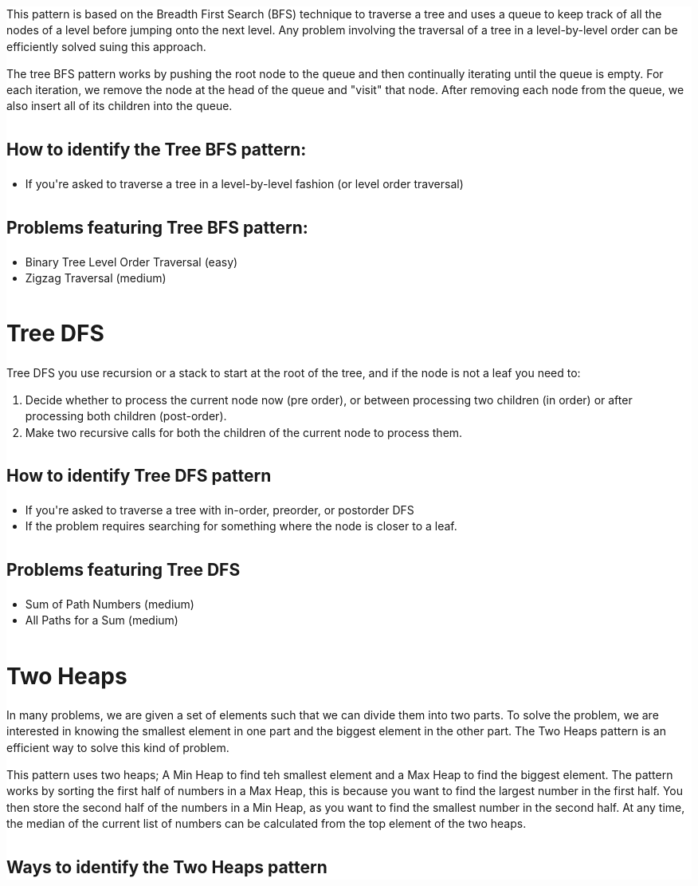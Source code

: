 This pattern is based on the Breadth First Search (BFS) technique to traverse a tree and uses a queue to keep track of all the nodes of a level before jumping onto the next level. Any problem involving the traversal of a tree in a level-by-level order can be efficiently solved suing this approach.

The tree BFS pattern works by pushing the root node to the queue and then continually iterating until the queue is empty. For each iteration, we remove the node at the head of the queue and "visit" that node. After removing each node from the queue, we also insert all of its children into the queue.

## How to identify the Tree BFS pattern:

* If you're asked to traverse a tree in a level-by-level fashion (or level order traversal)

## Problems featuring Tree BFS pattern:

* Binary Tree Level Order Traversal (easy)
* Zigzag Traversal (medium)

# Tree DFS

Tree DFS you use recursion or a stack to start at the root of the tree, and if the node is not a leaf you need to:

1. Decide whether to process the current node now (pre order), or between processing two children (in order) or after processing both children (post-order).
2. Make two recursive calls for both the children of the current node to process them.

## How to identify Tree DFS pattern

* If you're asked to traverse a tree with in-order, preorder, or postorder DFS
* If the problem requires searching for something where the node is closer to a leaf.

## Problems featuring Tree DFS

* Sum of Path Numbers (medium)
* All Paths for a Sum (medium)

# Two Heaps

In many problems, we are given a set of elements such that we can divide them into two parts. To solve the problem, we are interested in knowing the smallest element in one part and the biggest element in the other part. The Two Heaps pattern is an efficient way to solve this kind of problem.

This pattern uses two heaps; A Min Heap to find teh smallest element and a Max Heap to find the biggest element. The pattern works by sorting the first half of numbers in a Max Heap, this is because you want to find the largest number in the first half. You then store the second half of the numbers in a Min Heap, as you want to find the smallest number in the second half. At any time, the median of the current list of numbers can be calculated from the top element of the two heaps.

## Ways to identify the Two Heaps pattern
